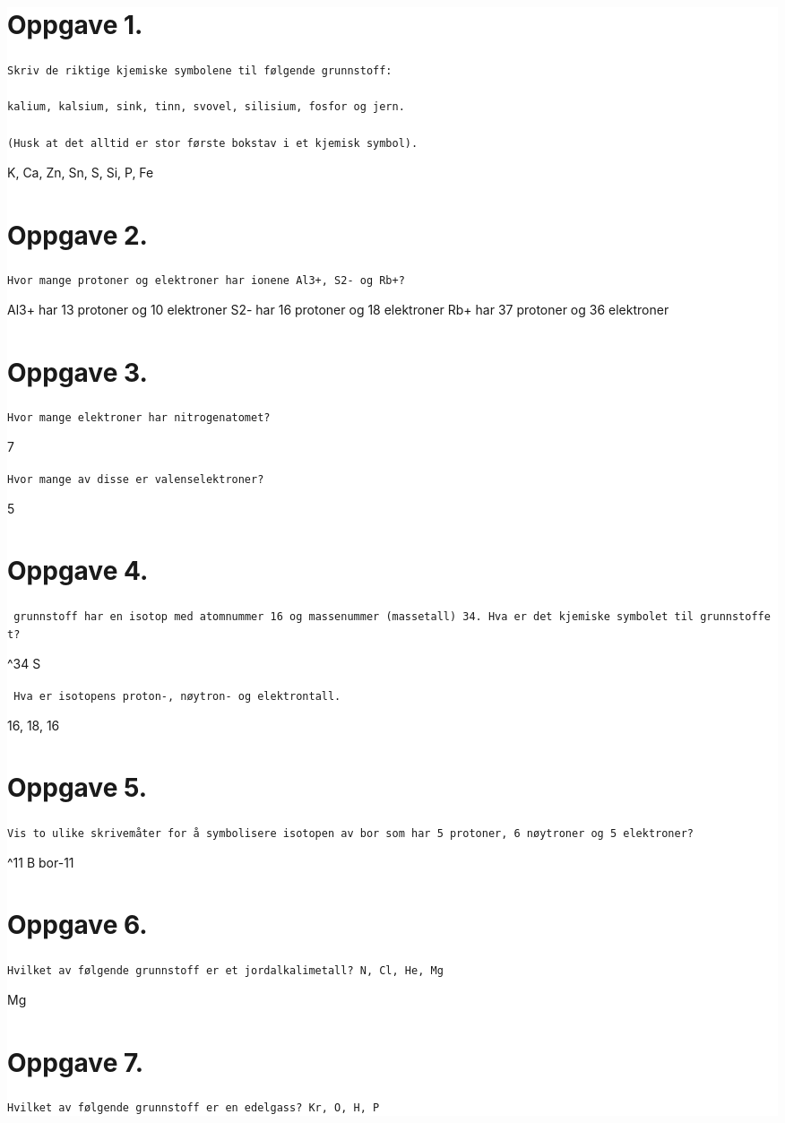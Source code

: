 # Oppgave 1.
	Skriv de riktige kjemiske symbolene til følgende grunnstoff:
	
	kalium, kalsium, sink, tinn, svovel, silisium, fosfor og jern.
	
	(Husk at det alltid er stor første bokstav i et kjemisk symbol).


K, Ca, Zn, Sn, S, Si, P, Fe

# Oppgave 2.
	Hvor mange protoner og elektroner har ionene Al3+, S2- og Rb+?


Al3+ har 13 protoner og 10 elektroner
S2- har 16 protoner og 18 elektroner
Rb+ har 37 protoner og 36 elektroner

# Oppgave 3.
	Hvor mange elektroner har nitrogenatomet?

7

	Hvor mange av disse er valenselektroner?

5

# Oppgave 4.
	 grunnstoff har en isotop med atomnummer 16 og massenummer (massetall) 34. Hva er det kjemiske symbolet til grunnstoffet?

^34 S

	 Hva er isotopens proton-, nøytron- og elektrontall.

16, 18, 16

# Oppgave 5.
	Vis to ulike skrivemåter for å symbolisere isotopen av bor som har 5 protoner, 6 nøytroner og 5 elektroner?

^11 B
bor-11

# Oppgave 6.
	Hvilket av følgende grunnstoff er et jordalkalimetall? N, Cl, He, Mg

Mg

# Oppgave 7.
	Hvilket av følgende grunnstoff er en edelgass? Kr, O, H, P
